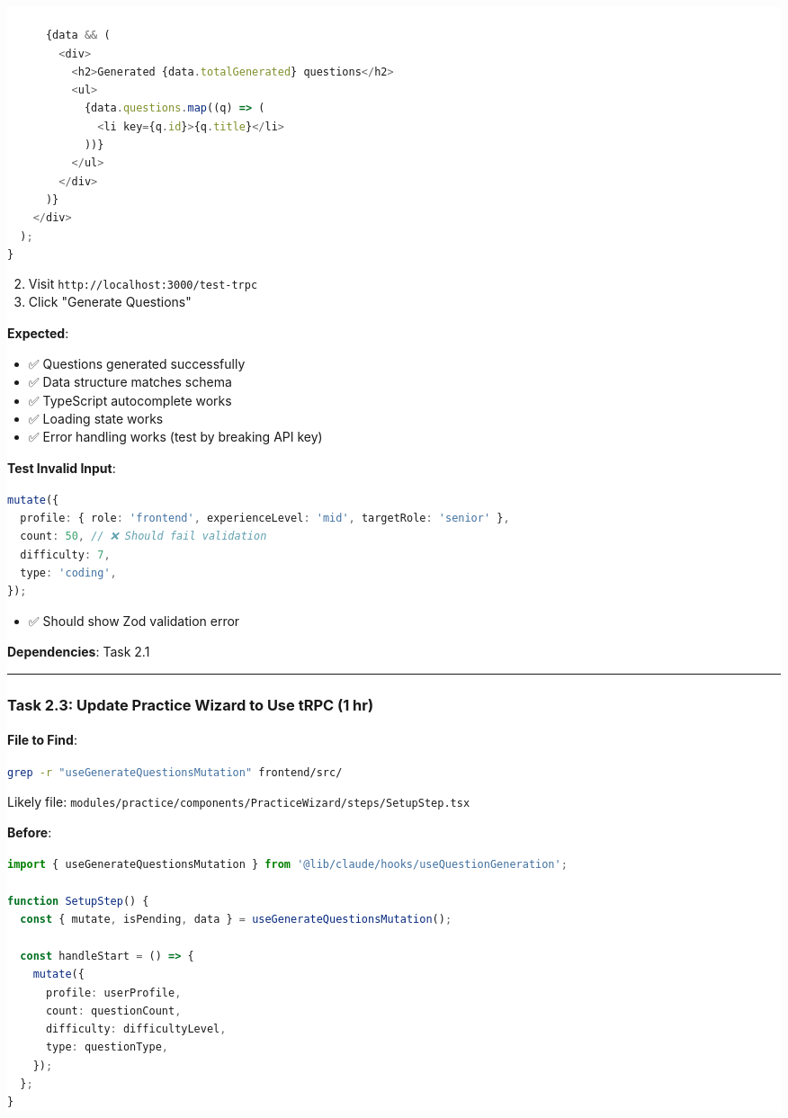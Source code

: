 ```typescript

      {data && (
        <div>
          <h2>Generated {data.totalGenerated} questions</h2>
          <ul>
            {data.questions.map((q) => (
              <li key={q.id}>{q.title}</li>
            ))}
          </ul>
        </div>
      )}
    </div>
  );
}
```

2. Visit `http://localhost:3000/test-trpc`
3. Click "Generate Questions"

**Expected**:
- ✅ Questions generated successfully
- ✅ Data structure matches schema
- ✅ TypeScript autocomplete works
- ✅ Loading state works
- ✅ Error handling works (test by breaking API key)

**Test Invalid Input**:
```typescript
mutate({
  profile: { role: 'frontend', experienceLevel: 'mid', targetRole: 'senior' },
  count: 50, // ❌ Should fail validation
  difficulty: 7,
  type: 'coding',
});
```
- ✅ Should show Zod validation error

**Dependencies**: Task 2.1

---

### Task 2.3: Update Practice Wizard to Use tRPC (1 hr)

**File to Find**:
```bash
grep -r "useGenerateQuestionsMutation" frontend/src/
```

Likely file: `modules/practice/components/PracticeWizard/steps/SetupStep.tsx`

**Before**:
```typescript
import { useGenerateQuestionsMutation } from '@lib/claude/hooks/useQuestionGeneration';

function SetupStep() {
  const { mutate, isPending, data } = useGenerateQuestionsMutation();

  const handleStart = () => {
    mutate({
      profile: userProfile,
      count: questionCount,
      difficulty: difficultyLevel,
      type: questionType,
    });
  };
}
```
